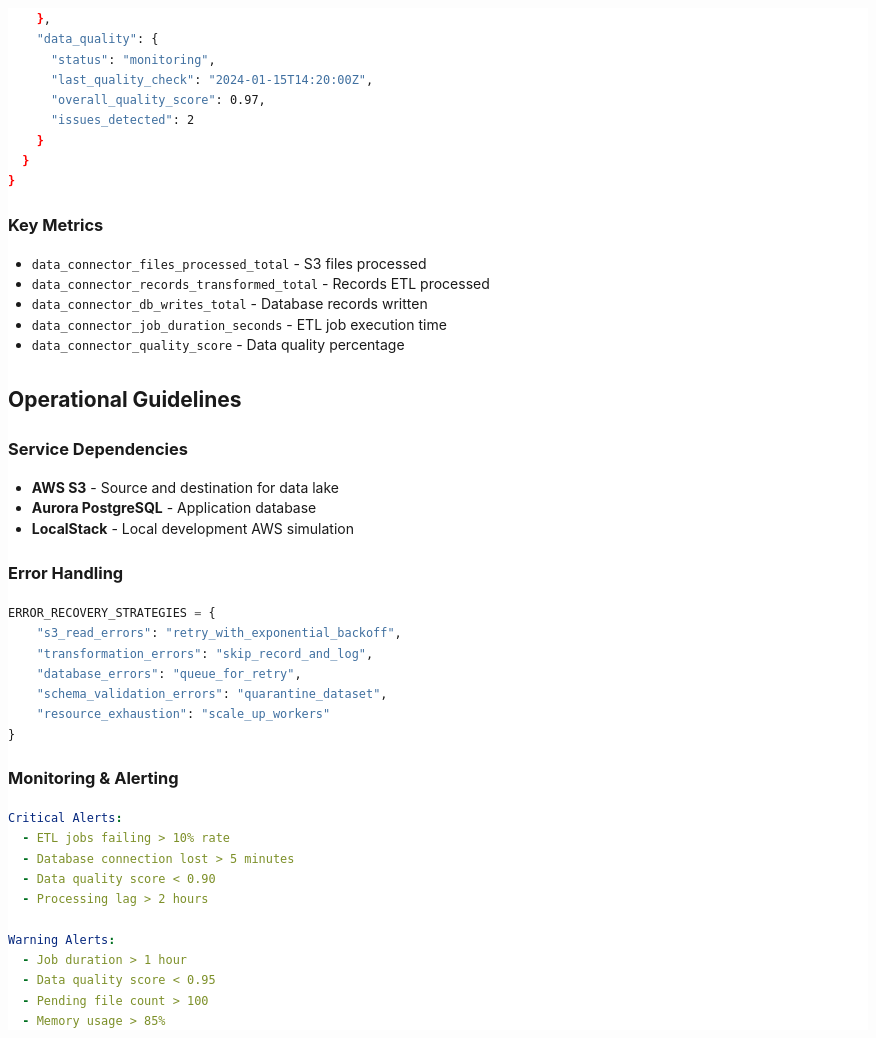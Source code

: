 ```bash
    },
    "data_quality": {
      "status": "monitoring",
      "last_quality_check": "2024-01-15T14:20:00Z",
      "overall_quality_score": 0.97,
      "issues_detected": 2
    }
  }
}
```

### Key Metrics
- `data_connector_files_processed_total` - S3 files processed
- `data_connector_records_transformed_total` - Records ETL processed
- `data_connector_db_writes_total` - Database records written
- `data_connector_job_duration_seconds` - ETL job execution time
- `data_connector_quality_score` - Data quality percentage

## Operational Guidelines

### Service Dependencies
- **AWS S3** - Source and destination for data lake
- **Aurora PostgreSQL** - Application database
- **LocalStack** - Local development AWS simulation

### Error Handling
```python
ERROR_RECOVERY_STRATEGIES = {
    "s3_read_errors": "retry_with_exponential_backoff",
    "transformation_errors": "skip_record_and_log",
    "database_errors": "queue_for_retry",
    "schema_validation_errors": "quarantine_dataset",
    "resource_exhaustion": "scale_up_workers"
}
```

### Monitoring & Alerting
```yaml
Critical Alerts:
  - ETL jobs failing > 10% rate
  - Database connection lost > 5 minutes
  - Data quality score < 0.90
  - Processing lag > 2 hours

Warning Alerts:
  - Job duration > 1 hour
  - Data quality score < 0.95
  - Pending file count > 100
  - Memory usage > 85%
```
